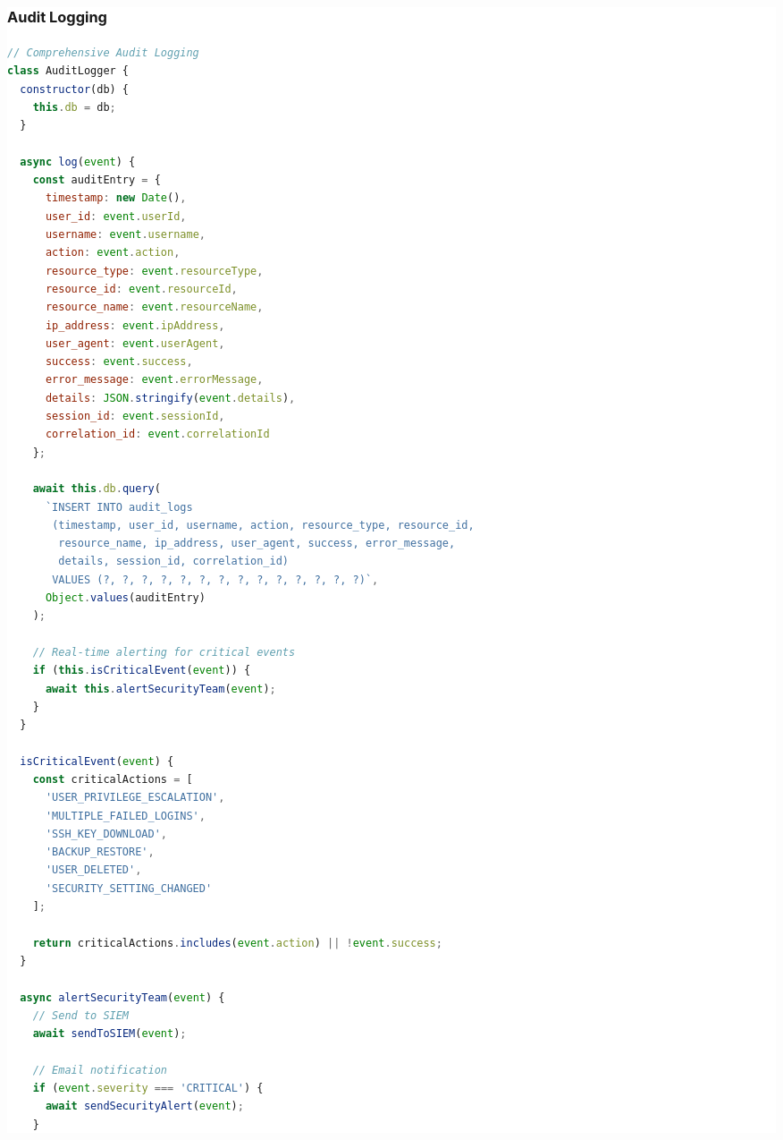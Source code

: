 ### Audit Logging

```javascript
// Comprehensive Audit Logging
class AuditLogger {
  constructor(db) {
    this.db = db;
  }
  
  async log(event) {
    const auditEntry = {
      timestamp: new Date(),
      user_id: event.userId,
      username: event.username,
      action: event.action,
      resource_type: event.resourceType,
      resource_id: event.resourceId,
      resource_name: event.resourceName,
      ip_address: event.ipAddress,
      user_agent: event.userAgent,
      success: event.success,
      error_message: event.errorMessage,
      details: JSON.stringify(event.details),
      session_id: event.sessionId,
      correlation_id: event.correlationId
    };
    
    await this.db.query(
      `INSERT INTO audit_logs 
       (timestamp, user_id, username, action, resource_type, resource_id, 
        resource_name, ip_address, user_agent, success, error_message, 
        details, session_id, correlation_id) 
       VALUES (?, ?, ?, ?, ?, ?, ?, ?, ?, ?, ?, ?, ?, ?)`,
      Object.values(auditEntry)
    );
    
    // Real-time alerting for critical events
    if (this.isCriticalEvent(event)) {
      await this.alertSecurityTeam(event);
    }
  }
  
  isCriticalEvent(event) {
    const criticalActions = [
      'USER_PRIVILEGE_ESCALATION',
      'MULTIPLE_FAILED_LOGINS',
      'SSH_KEY_DOWNLOAD',
      'BACKUP_RESTORE',
      'USER_DELETED',
      'SECURITY_SETTING_CHANGED'
    ];
    
    return criticalActions.includes(event.action) || !event.success;
  }
  
  async alertSecurityTeam(event) {
    // Send to SIEM
    await sendToSIEM(event);
    
    // Email notification
    if (event.severity === 'CRITICAL') {
      await sendSecurityAlert(event);
    }
```